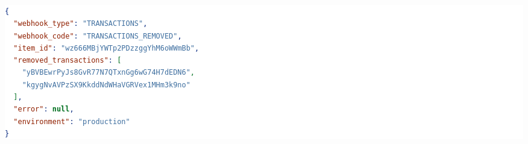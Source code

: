 ```json
{
  "webhook_type": "TRANSACTIONS",
  "webhook_code": "TRANSACTIONS_REMOVED",
  "item_id": "wz666MBjYWTp2PDzzggYhM6oWWmBb",
  "removed_transactions": [
    "yBVBEwrPyJs8GvR77N7QTxnGg6wG74H7dEDN6",
    "kgygNvAVPzSX9KkddNdWHaVGRVex1MHm3k9no"
  ],
  "error": null,
  "environment": "production"
}
```